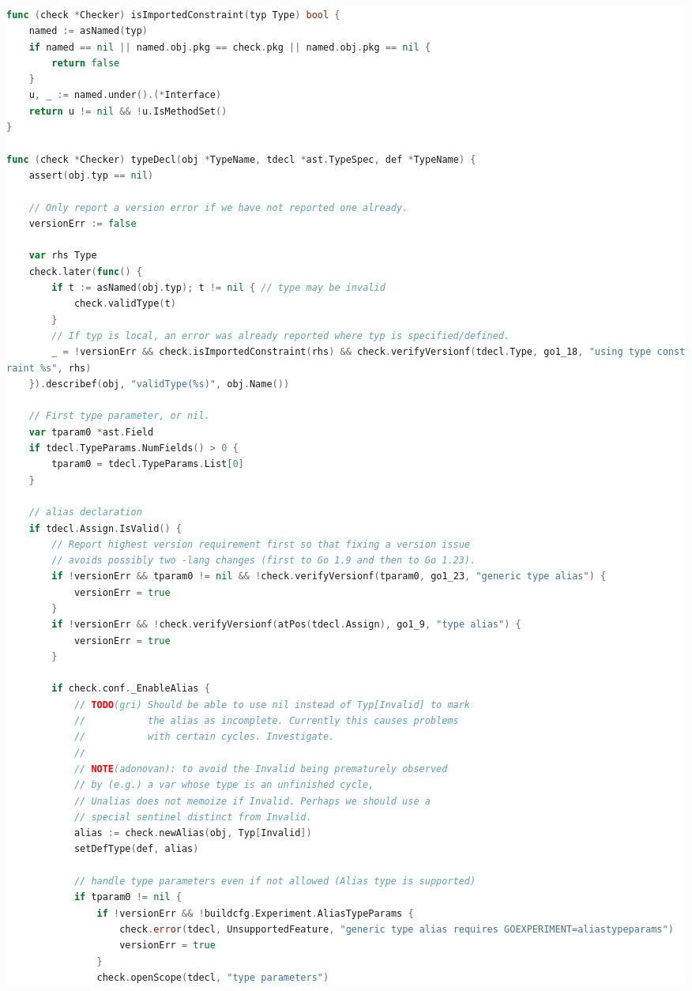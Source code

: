 ```go
func (check *Checker) isImportedConstraint(typ Type) bool {
	named := asNamed(typ)
	if named == nil || named.obj.pkg == check.pkg || named.obj.pkg == nil {
		return false
	}
	u, _ := named.under().(*Interface)
	return u != nil && !u.IsMethodSet()
}

func (check *Checker) typeDecl(obj *TypeName, tdecl *ast.TypeSpec, def *TypeName) {
	assert(obj.typ == nil)

	// Only report a version error if we have not reported one already.
	versionErr := false

	var rhs Type
	check.later(func() {
		if t := asNamed(obj.typ); t != nil { // type may be invalid
			check.validType(t)
		}
		// If typ is local, an error was already reported where typ is specified/defined.
		_ = !versionErr && check.isImportedConstraint(rhs) && check.verifyVersionf(tdecl.Type, go1_18, "using type constraint %s", rhs)
	}).describef(obj, "validType(%s)", obj.Name())

	// First type parameter, or nil.
	var tparam0 *ast.Field
	if tdecl.TypeParams.NumFields() > 0 {
		tparam0 = tdecl.TypeParams.List[0]
	}

	// alias declaration
	if tdecl.Assign.IsValid() {
		// Report highest version requirement first so that fixing a version issue
		// avoids possibly two -lang changes (first to Go 1.9 and then to Go 1.23).
		if !versionErr && tparam0 != nil && !check.verifyVersionf(tparam0, go1_23, "generic type alias") {
			versionErr = true
		}
		if !versionErr && !check.verifyVersionf(atPos(tdecl.Assign), go1_9, "type alias") {
			versionErr = true
		}

		if check.conf._EnableAlias {
			// TODO(gri) Should be able to use nil instead of Typ[Invalid] to mark
			//           the alias as incomplete. Currently this causes problems
			//           with certain cycles. Investigate.
			//
			// NOTE(adonovan): to avoid the Invalid being prematurely observed
			// by (e.g.) a var whose type is an unfinished cycle,
			// Unalias does not memoize if Invalid. Perhaps we should use a
			// special sentinel distinct from Invalid.
			alias := check.newAlias(obj, Typ[Invalid])
			setDefType(def, alias)

			// handle type parameters even if not allowed (Alias type is supported)
			if tparam0 != nil {
				if !versionErr && !buildcfg.Experiment.AliasTypeParams {
					check.error(tdecl, UnsupportedFeature, "generic type alias requires GOEXPERIMENT=aliastypeparams")
					versionErr = true
				}
				check.openScope(tdecl, "type parameters")
```